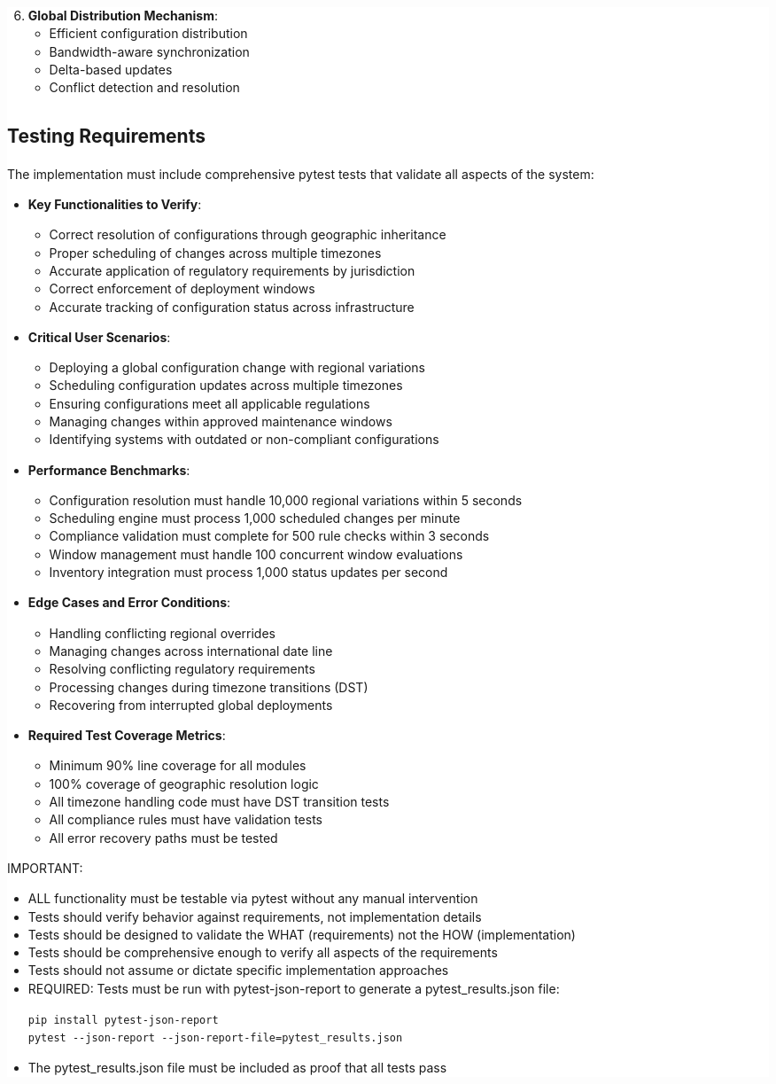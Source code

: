6. **Global Distribution Mechanism**:
   - Efficient configuration distribution
   - Bandwidth-aware synchronization
   - Delta-based updates
   - Conflict detection and resolution

## Testing Requirements
The implementation must include comprehensive pytest tests that validate all aspects of the system:

- **Key Functionalities to Verify**:
  - Correct resolution of configurations through geographic inheritance
  - Proper scheduling of changes across multiple timezones
  - Accurate application of regulatory requirements by jurisdiction
  - Correct enforcement of deployment windows
  - Accurate tracking of configuration status across infrastructure

- **Critical User Scenarios**:
  - Deploying a global configuration change with regional variations
  - Scheduling configuration updates across multiple timezones
  - Ensuring configurations meet all applicable regulations
  - Managing changes within approved maintenance windows
  - Identifying systems with outdated or non-compliant configurations

- **Performance Benchmarks**:
  - Configuration resolution must handle 10,000 regional variations within 5 seconds
  - Scheduling engine must process 1,000 scheduled changes per minute
  - Compliance validation must complete for 500 rule checks within 3 seconds
  - Window management must handle 100 concurrent window evaluations
  - Inventory integration must process 1,000 status updates per second

- **Edge Cases and Error Conditions**:
  - Handling conflicting regional overrides
  - Managing changes across international date line
  - Resolving conflicting regulatory requirements
  - Processing changes during timezone transitions (DST)
  - Recovering from interrupted global deployments

- **Required Test Coverage Metrics**:
  - Minimum 90% line coverage for all modules
  - 100% coverage of geographic resolution logic
  - All timezone handling code must have DST transition tests
  - All compliance rules must have validation tests
  - All error recovery paths must be tested

IMPORTANT:
- ALL functionality must be testable via pytest without any manual intervention
- Tests should verify behavior against requirements, not implementation details
- Tests should be designed to validate the WHAT (requirements) not the HOW (implementation)
- Tests should be comprehensive enough to verify all aspects of the requirements
- Tests should not assume or dictate specific implementation approaches
- REQUIRED: Tests must be run with pytest-json-report to generate a pytest_results.json file:
  ```
  pip install pytest-json-report
  pytest --json-report --json-report-file=pytest_results.json
  ```
- The pytest_results.json file must be included as proof that all tests pass
